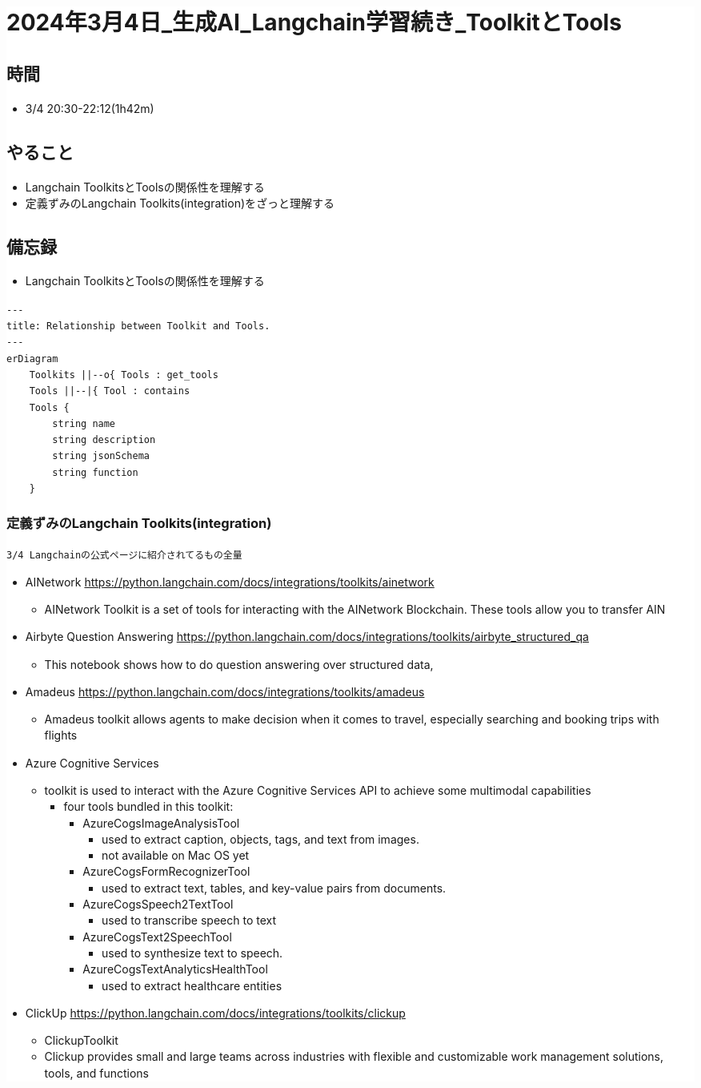 # 2024年3月4日_生成AI_Langchain学習続き_ToolkitとTools

## 時間

- 3/4 20:30-22:12(1h42m)

## やること

- Langchain ToolkitsとToolsの関係性を理解する
- 定義ずみのLangchain Toolkits(integration)をざっと理解する

## 備忘録

- Langchain ToolkitsとToolsの関係性を理解する

```mermaid
---
title: Relationship between Toolkit and Tools.
---
erDiagram
    Toolkits ||--o{ Tools : get_tools
    Tools ||--|{ Tool : contains
    Tools {
        string name
        string description
        string jsonSchema
        string function
    }
```

### 定義ずみのLangchain Toolkits(integration)

`3/4 Langchainの公式ページに紹介されてるもの全量`

- AINetwork https://python.langchain.com/docs/integrations/toolkits/ainetwork
  - AINetwork Toolkit is a set of tools for interacting with the AINetwork Blockchain. These tools allow you to transfer AIN
- Airbyte Question Answering https://python.langchain.com/docs/integrations/toolkits/airbyte_structured_qa
  - This notebook shows how to do question answering over structured data,

- Amadeus https://python.langchain.com/docs/integrations/toolkits/amadeus
  - Amadeus toolkit allows agents to make decision when it comes to travel, especially searching and booking trips with flights

- Azure Cognitive Services
  - toolkit is used to interact with the Azure Cognitive Services API to achieve some multimodal capabilities
    - four tools bundled in this toolkit:
      - AzureCogsImageAnalysisTool
        - used to extract caption, objects, tags, and text from images.
        - not available on Mac OS yet
      - AzureCogsFormRecognizerTool
        - used to extract text, tables, and key-value pairs from documents. 
      - AzureCogsSpeech2TextTool
        - used to transcribe speech to text
      - AzureCogsText2SpeechTool
        - used to synthesize text to speech.
      - AzureCogsTextAnalyticsHealthTool
        - used to extract healthcare entities
- ClickUp https://python.langchain.com/docs/integrations/toolkits/clickup
  - ClickupToolkit
  - Clickup provides small and large teams across industries with flexible and customizable work management solutions, tools, and functions
